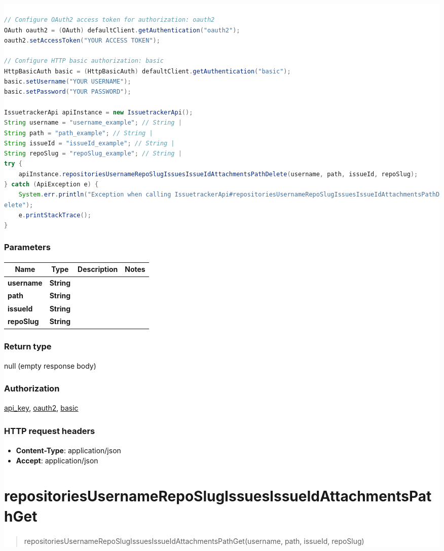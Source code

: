 ```java

// Configure OAuth2 access token for authorization: oauth2
OAuth oauth2 = (OAuth) defaultClient.getAuthentication("oauth2");
oauth2.setAccessToken("YOUR ACCESS TOKEN");

// Configure HTTP basic authorization: basic
HttpBasicAuth basic = (HttpBasicAuth) defaultClient.getAuthentication("basic");
basic.setUsername("YOUR USERNAME");
basic.setPassword("YOUR PASSWORD");

IssuetrackerApi apiInstance = new IssuetrackerApi();
String username = "username_example"; // String | 
String path = "path_example"; // String | 
String issueId = "issueId_example"; // String | 
String repoSlug = "repoSlug_example"; // String | 
try {
    apiInstance.repositoriesUsernameRepoSlugIssuesIssueIdAttachmentsPathDelete(username, path, issueId, repoSlug);
} catch (ApiException e) {
    System.err.println("Exception when calling IssuetrackerApi#repositoriesUsernameRepoSlugIssuesIssueIdAttachmentsPathDelete");
    e.printStackTrace();
}
```

### Parameters

Name | Type | Description  | Notes
------------- | ------------- | ------------- | -------------
 **username** | **String**|  |
 **path** | **String**|  |
 **issueId** | **String**|  |
 **repoSlug** | **String**|  |

### Return type

null (empty response body)

### Authorization

[api_key](../README.md#api_key), [oauth2](../README.md#oauth2), [basic](../README.md#basic)

### HTTP request headers

 - **Content-Type**: application/json
 - **Accept**: application/json

<a name="repositoriesUsernameRepoSlugIssuesIssueIdAttachmentsPathGet"></a>
# **repositoriesUsernameRepoSlugIssuesIssueIdAttachmentsPathGet**
> repositoriesUsernameRepoSlugIssuesIssueIdAttachmentsPathGet(username, path, issueId, repoSlug)
